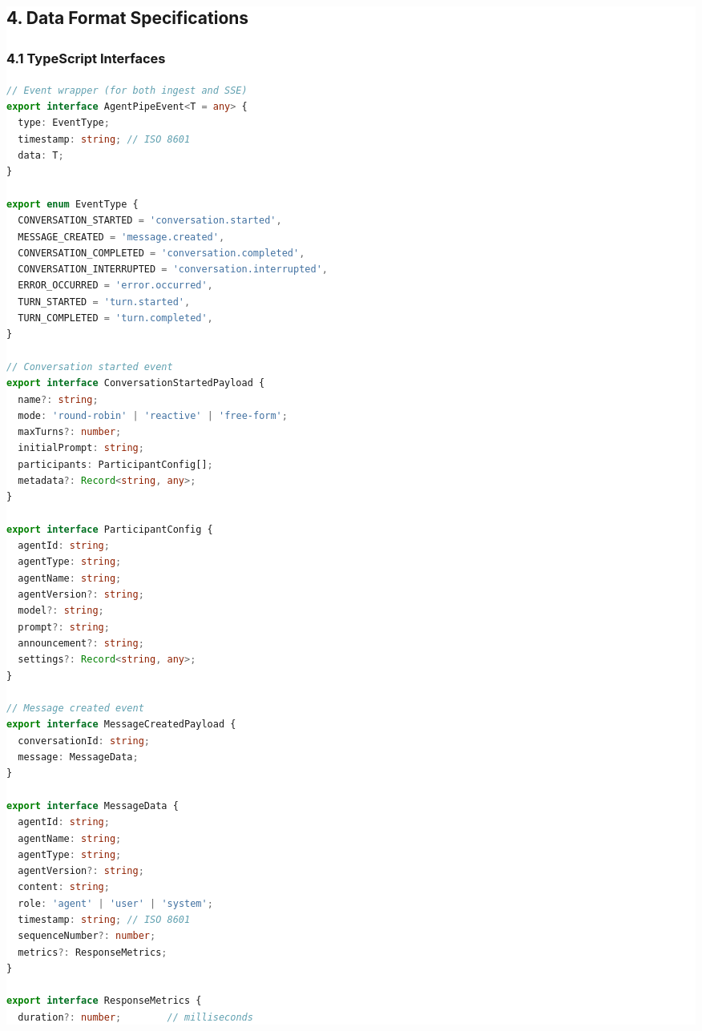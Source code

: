 ## 4. Data Format Specifications

### 4.1 TypeScript Interfaces

```typescript
// Event wrapper (for both ingest and SSE)
export interface AgentPipeEvent<T = any> {
  type: EventType;
  timestamp: string; // ISO 8601
  data: T;
}

export enum EventType {
  CONVERSATION_STARTED = 'conversation.started',
  MESSAGE_CREATED = 'message.created',
  CONVERSATION_COMPLETED = 'conversation.completed',
  CONVERSATION_INTERRUPTED = 'conversation.interrupted',
  ERROR_OCCURRED = 'error.occurred',
  TURN_STARTED = 'turn.started',
  TURN_COMPLETED = 'turn.completed',
}

// Conversation started event
export interface ConversationStartedPayload {
  name?: string;
  mode: 'round-robin' | 'reactive' | 'free-form';
  maxTurns?: number;
  initialPrompt: string;
  participants: ParticipantConfig[];
  metadata?: Record<string, any>;
}

export interface ParticipantConfig {
  agentId: string;
  agentType: string;
  agentName: string;
  agentVersion?: string;
  model?: string;
  prompt?: string;
  announcement?: string;
  settings?: Record<string, any>;
}

// Message created event
export interface MessageCreatedPayload {
  conversationId: string;
  message: MessageData;
}

export interface MessageData {
  agentId: string;
  agentName: string;
  agentType: string;
  agentVersion?: string;
  content: string;
  role: 'agent' | 'user' | 'system';
  timestamp: string; // ISO 8601
  sequenceNumber?: number;
  metrics?: ResponseMetrics;
}

export interface ResponseMetrics {
  duration?: number;        // milliseconds
```